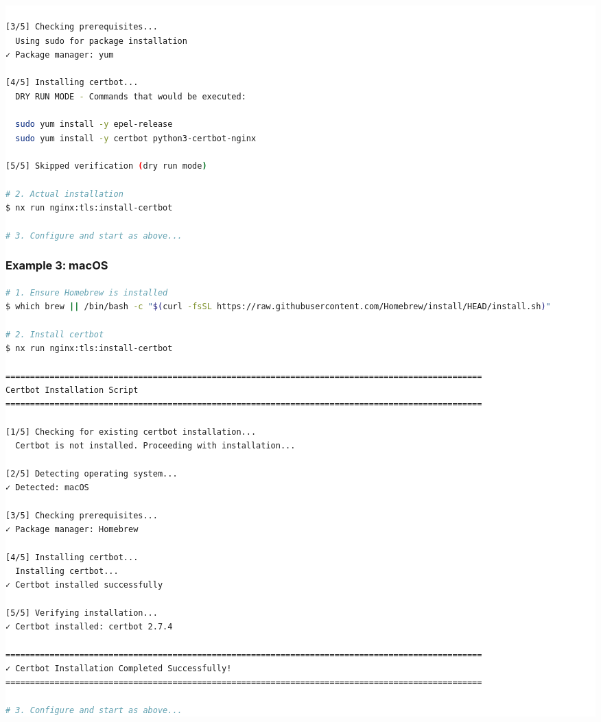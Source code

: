 ```bash

[3/5] Checking prerequisites...
  Using sudo for package installation
✓ Package manager: yum

[4/5] Installing certbot...
  DRY RUN MODE - Commands that would be executed:

  sudo yum install -y epel-release
  sudo yum install -y certbot python3-certbot-nginx

[5/5] Skipped verification (dry run mode)

# 2. Actual installation
$ nx run nginx:tls:install-certbot

# 3. Configure and start as above...
```

### Example 3: macOS

```bash
# 1. Ensure Homebrew is installed
$ which brew || /bin/bash -c "$(curl -fsSL https://raw.githubusercontent.com/Homebrew/install/HEAD/install.sh)"

# 2. Install certbot
$ nx run nginx:tls:install-certbot

=================================================================================================
Certbot Installation Script
=================================================================================================

[1/5] Checking for existing certbot installation...
  Certbot is not installed. Proceeding with installation...

[2/5] Detecting operating system...
✓ Detected: macOS

[3/5] Checking prerequisites...
✓ Package manager: Homebrew

[4/5] Installing certbot...
  Installing certbot...
✓ Certbot installed successfully

[5/5] Verifying installation...
✓ Certbot installed: certbot 2.7.4

=================================================================================================
✓ Certbot Installation Completed Successfully!
=================================================================================================

# 3. Configure and start as above...
```

